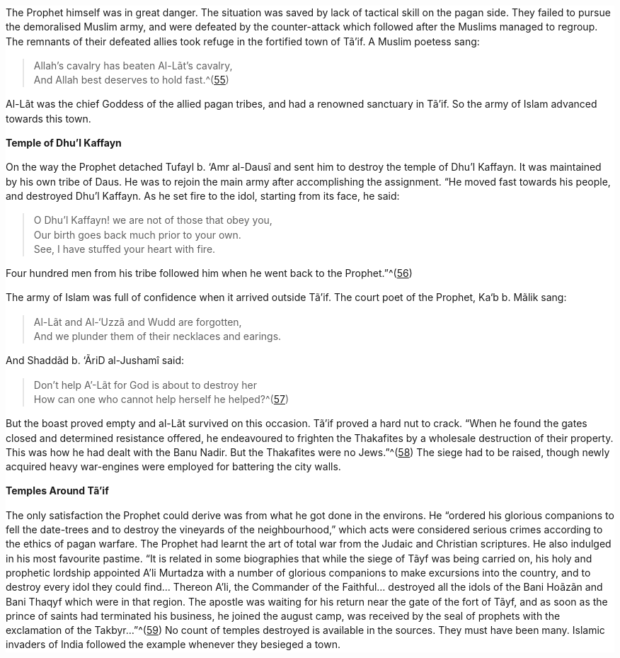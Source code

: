The Prophet himself was in great danger. The situation was saved by lack
of tactical skill on the pagan side. They failed to pursue the
demoralised Muslim army, and were defeated by the counter-attack which
followed after the Muslims managed to regroup. The remnants of their
defeated allies took refuge in the fortified town of Tã’if. A Muslim
poetess sang:

> Allah’s cavalry has beaten Al-Lãt’s cavalry,  
> And Allah best deserves to hold fast.^([55](#55))

Al-Lãt was the chief Goddess of the allied pagan tribes, and had a
renowned sanctuary in Tã’if. So the army of Islam advanced towards this
town.  
 

**Temple of Dhu’l Kaffayn**

On the way the Prophet detached Tufayl b. ‘Amr al-Dausî and sent him to
destroy the temple of Dhu’l Kaffayn. It was maintained by his own tribe
of Daus. He was to rejoin the main army after accomplishing the
assignment. “He moved fast towards his people, and destroyed Dhu’l
Kaffayn. As he set fire to the idol, starting from its face, he said:

> O Dhu’l Kaffayn! we are not of those that obey you,  
> Our birth goes back much prior to your own.  
> See, I have stuffed your heart with fire.

Four hundred men from his tribe followed him when he went back to the
Prophet.”^([56](#56))

The army of Islam was full of confidence when it arrived outside Tã’if.
The court poet of the Prophet, Ka‘b b. Mãlik sang:

> Al-Lãt and Al-‘Uzzã and Wudd are forgotten,  
> And we plunder them of their necklaces and earings.

And Shaddãd b. ‘ÃriD al-Jushamî said:

> Don’t help A’-Lãt for God is about to destroy her  
> How can one who cannot help herself he helped?^([57](#57))

But the boast proved empty and al-Lãt survived on this occasion. Tã’if
proved a hard nut to crack. “When he found the gates closed and
determined resistance offered, he endeavoured to frighten the Thakafites
by a wholesale destruction of their property. This was how he had dealt
with the Banu Nadir. But the Thakafites were no Jews.”^([58](#58)) The
siege had to be raised, though newly acquired heavy war-engines were
employed for battering the city walls.  
 

**Temples Around Tã’if**

The only satisfaction the Prophet could derive was from what he got done
in the environs. He “ordered his glorious companions to fell the
date-trees and to destroy the vineyards of the neighbourhood,” which
acts were considered serious crimes according to the ethics of pagan
warfare. The Prophet had learnt the art of total war from the Judaic and
Christian scriptures. He also indulged in his most favourite pastime.
“It is related in some biographies that while the siege of Tãyf was
being carried on, his holy and prophetic lordship appointed A’li
Murtadza with a number of glorious companions to make excursions into
the country, and to destroy every idol they could find… Thereon A’li,
the Commander of the Faithful… destroyed all the idols of the Bani
Hoãzãn and Bani Thaqyf which were in that region. The apostle was
waiting for his return near the gate of the fort of Tãyf, and as soon as
the prince of saints had terminated his business, he joined the august
camp, was received by the seal of prophets with the exclamation of the
Takbyr…”^([59](#59)) No count of temples destroyed is available in the
sources. They must have been many. Islamic invaders of India followed
the example whenever they besieged a town.  
 